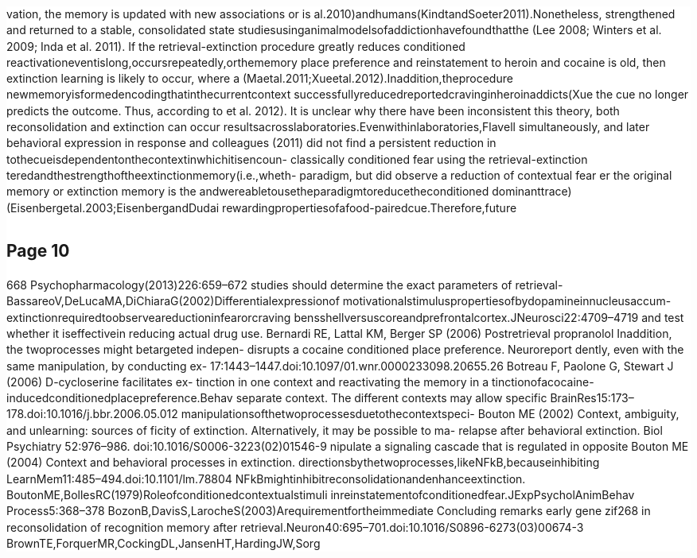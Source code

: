 vation, the memory is updated with new associations or is al.2010)andhumans(KindtandSoeter2011).Nonetheless,
strengthened and returned to a stable, consolidated state studiesusinganimalmodelsofaddictionhavefoundthatthe
(Lee 2008; Winters et al. 2009; Inda et al. 2011). If the retrieval-extinction procedure greatly reduces conditioned
reactivationeventislong,occursrepeatedly,orthememory place preference and reinstatement to heroin and cocaine
is old, then extinction learning is likely to occur, where a (Maetal.2011;Xueetal.2012).Inaddition,theprocedure
newmemoryisformedencodingthatinthecurrentcontext successfullyreducedreportedcravinginheroinaddicts(Xue
the cue no longer predicts the outcome. Thus, according to et al. 2012). It is unclear why there have been inconsistent
this theory, both reconsolidation and extinction can occur resultsacrosslaboratories.Evenwithinlaboratories,Flavell
simultaneously, and later behavioral expression in response and colleagues (2011) did not find a persistent reduction in
tothecueisdependentonthecontextinwhichitisencoun- classically conditioned fear using the retrieval-extinction
teredandthestrengthoftheextinctionmemory(i.e.,wheth- paradigm, but did observe a reduction of contextual fear
er the original memory or extinction memory is the andwereabletousetheparadigmtoreducetheconditioned
dominanttrace)(Eisenbergetal.2003;EisenbergandDudai rewardingpropertiesofafood-pairedcue.Therefore,future

## Page 10

668 Psychopharmacology(2013)226:659–672
studies should determine the exact parameters of retrieval- BassareoV,DeLucaMA,DiChiaraG(2002)Differentialexpressionof
motivationalstimuluspropertiesofbydopamineinnucleusaccum-
extinctionrequiredtoobserveareductioninfearorcraving
bensshellversuscoreandprefrontalcortex.JNeurosci22:4709–4719
and test whether it iseffectivein reducing actual drug use.
Bernardi RE, Lattal KM, Berger SP (2006) Postretrieval propranolol
Inaddition, the twoprocesses might betargeted indepen- disrupts a cocaine conditioned place preference. Neuroreport
dently, even with the same manipulation, by conducting ex-
17:1443–1447.doi:10.1097/01.wnr.0000233098.20655.26
Botreau F, Paolone G, Stewart J (2006) D-cycloserine facilitates ex-
tinction in one context and reactivating the memory in a
tinctionofacocaine-inducedconditionedplacepreference.Behav
separate context. The different contexts may allow specific BrainRes15:173–178.doi:10.1016/j.bbr.2006.05.012
manipulationsofthetwoprocessesduetothecontextspeci- Bouton ME (2002) Context, ambiguity, and unlearning: sources of
ficity of extinction. Alternatively, it may be possible to ma- relapse after behavioral extinction. Biol Psychiatry 52:976–986.
doi:10.1016/S0006-3223(02)01546-9
nipulate a signaling cascade that is regulated in opposite
Bouton ME (2004) Context and behavioral processes in extinction.
directionsbythetwoprocesses,likeNFkB,becauseinhibiting LearnMem11:485–494.doi:10.1101/lm.78804
NFkBmightinhibitreconsolidationandenhanceextinction. BoutonME,BollesRC(1979)Roleofconditionedcontextualstimuli
inreinstatementofconditionedfear.JExpPsycholAnimBehav
Process5:368–378
BozonB,DavisS,LarocheS(2003)Arequirementfortheimmediate
Concluding remarks early gene zif268 in reconsolidation of recognition memory after
retrieval.Neuron40:695–701.doi:10.1016/S0896-6273(03)00674-3
BrownTE,ForquerMR,CockingDL,JansenHT,HardingJW,Sorg